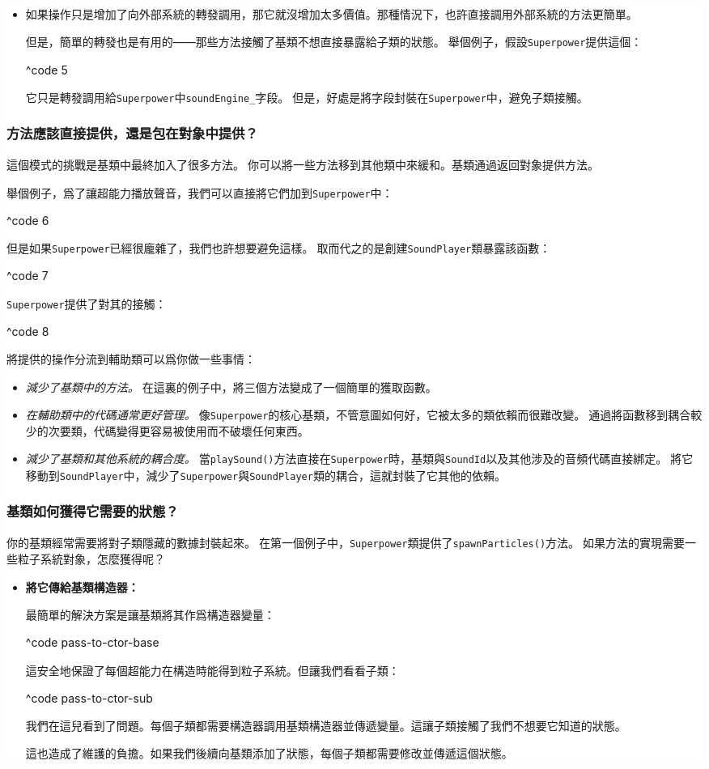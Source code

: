 * 如果操作只是增加了向外部系統的轉發調用，那它就沒增加太多價值。那種情況下，也許直接調用外部系統的方法更簡單。

    但是，簡單的轉發也是有用的——那些方法接觸了基類不想直接暴露給子類的狀態。
    舉個例子，假設`Superpower`提供這個：

    ^code 5

    它只是轉發調用給`Superpower`中`soundEngine_`字段。
    但是，好處是將字段封裝在`Superpower`中，避免子類接觸。

### 方法應該直接提供，還是包在對象中提供？

這個模式的挑戰是基類中最終加入了很多方法。
你可以將一些方法移到其他類中來緩和。基類通過返回對象提供方法。

舉個例子，爲了讓超能力播放聲音，我們可以直接將它們加到`Superpower`中：

^code 6

但是如果`Superpower`已經很龐雜了，我們也許想要避免這樣。
取而代之的是創建`SoundPlayer`類暴露該函數：

^code 7

`Superpower`提供了對其的接觸：

^code 8

將提供的操作分流到輔助類可以爲你做一些事情：

* *減少了基類中的方法。*
  在這裏的例子中，將三個方法變成了一個簡單的獲取函數。

* *在輔助類中的代碼通常更好管理。*
  像`Superpower`的核心基類，不管意圖如何好，它被太多的類依賴而很難改變。
  通過將函數移到耦合較少的次要類，代碼變得更容易被使用而不破壞任何東西。

* *減少了基類和其他系統的耦合度。*
  當`playSound()`方法直接在`Superpower`時，基類與`SoundId`以及其他涉及的音頻代碼直接綁定。
  將它移動到`SoundPlayer`中，減少了`Superpower`與`SoundPlayer`類的耦合，這就封裝了它其他的依賴。

### 基類如何獲得它需要的狀態？

你的基類經常需要將對子類隱藏的數據封裝起來。
在第一個例子中，`Superpower`類提供了`spawnParticles()`方法。
如果方法的實現需要一些粒子系統對象，怎麼獲得呢？

* **將它傳給基類構造器：**

    最簡單的解決方案是讓基類將其作爲構造器變量：

    ^code pass-to-ctor-base

    這安全地保證了每個超能力在構造時能得到粒子系統。但讓我們看看子類：

    ^code pass-to-ctor-sub

    我們在這兒看到了問題。每個子類都需要構造器調用基類構造器並傳遞變量。這讓子類接觸了我們不想要它知道的狀態。

    這也造成了維護的負擔。如果我們後續向基類添加了狀態，每個子類都需要修改並傳遞這個狀態。
